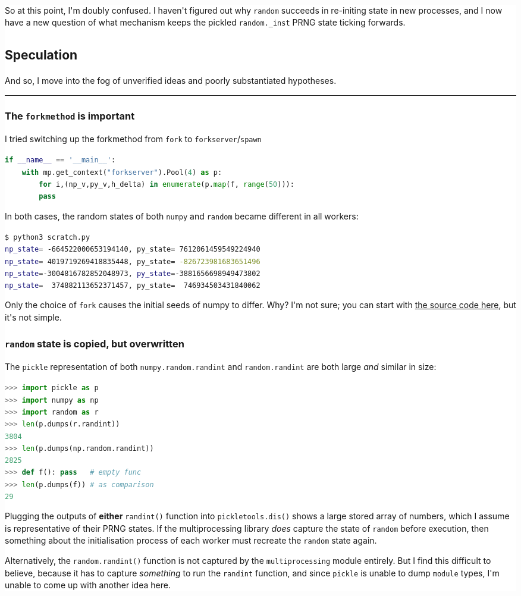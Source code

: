 So at this point, I'm doubly confused. I haven't figured out why `random` succeeds in re-initing state in new processes, and I now have a new question of what mechanism keeps the pickled `random._inst` PRNG state ticking forwards.

## Speculation
And so, I move into the fog of unverified ideas and poorly substantiated hypotheses.

---

### The `forkmethod` is important
I tried switching up the forkmethod from `fork` to `forkserver`/`spawn`

```python
if __name__ == '__main__':
	with mp.get_context("forkserver").Pool(4) as p:
		for i,(np_v,py_v,h_delta) in enumerate(p.map(f, range(50))):
		pass
```

In both cases, the random states of both `numpy` and `random` became different in all workers:

```sh
$ python3 scratch.py
np_state= -664522000653194140, py_state= 7612061459549224940
np_state= 4019719269418835448, py_state= -826723981683651496
np_state=-3004816782852048973, py_state=-3881656698949473802
np_state=  374882113652371457, py_state=  746934503431840062
```
Only the choice of `fork` causes the initial seeds of numpy to differ. Why? I'm not sure; you can start with [the source code here](https://github.com/python/cpython/tree/3.10/Lib/multiprocessing/), but it's not simple.

### `random` state is copied, but overwritten
The `pickle` representation of both  `numpy.random.randint` and `random.randint` are both large _and_ similar in size:
```python
>>> import pickle as p
>>> import numpy as np
>>> import random as r
>>> len(p.dumps(r.randint))
3804
>>> len(p.dumps(np.random.randint))
2825
>>> def f(): pass   # empty func
>>> len(p.dumps(f)) # as comparison
29
```

Plugging the outputs of **either**  `randint()` function into `pickletools.dis()` shows a large stored array of numbers, which I assume is representative of their PRNG states. If the multiprocessing library _does_ capture the state of `random` before execution, then something about the initialisation process of each worker must recreate the `random` state again.

Alternatively, the `random.randint()` function is not captured by the `multiprocessing` module entirely. But I find this difficult to believe, because it has to capture _something_ to run the `randint` function, and since `pickle` is unable to dump `module` types, I'm unable to come up with another idea here.
